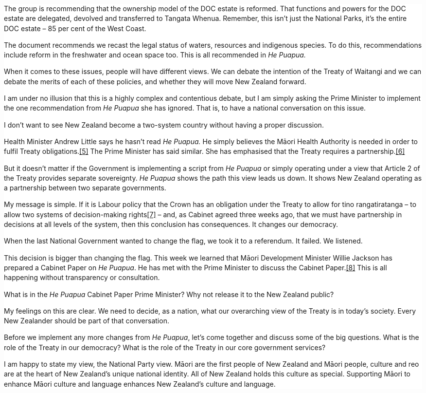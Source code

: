 The group is recommending that the ownership model of the DOC estate is reformed. That functions and powers for the DOC estate are delegated, devolved and transferred to Tangata Whenua. Remember, this isn’t just the National Parks, it’s the entire DOC estate – 85 per cent of the West Coast.

The document recommends we recast the legal status of waters, resources and indigenous species. To do this, recommendations include reform in the freshwater and ocean space too. This is all recommended in _He Puapua._

When it comes to these issues, people will have different views. We can debate the intention of the Treaty of Waitangi and we can debate the merits of each of these policies, and whether they will move New Zealand forward.

I am under no illusion that this is a highly complex and contentious debate, but I am simply asking the Prime Minister to implement the one recommendation from _He Puapua_ she has ignored. That is, to have a national conversation on this issue.

I don’t want to see New Zealand become a two-system country without having a proper discussion.

Health Minister Andrew Little says he hasn’t read _He Puapua._ He simply believes the Māori Health Authority is needed in order to fulfil Treaty obligations.[\[5\]](https://mobile-webview.gmail.com/1242843191/-2610254623276908578#m_-5048237697463431308__ftn5) The Prime Minister has said similar. She has emphasised that the Treaty requires a partnership.[\[6\]](https://mobile-webview.gmail.com/1242843191/-2610254623276908578#m_-5048237697463431308__ftn6)

But it doesn’t matter if the Government is implementing a script from _He Puapua_ or simply operating under a view that Article 2 of the Treaty provides separate sovereignty. _He Puapua_ shows the path this view leads us down. It shows New Zealand operating as a partnership between two separate governments.

My message is simple. If it is Labour policy that the Crown has an obligation under the Treaty to allow for tino rangatiratanga – to allow two systems of decision-making rights[\[7\]](https://mobile-webview.gmail.com/1242843191/-2610254623276908578#m_-5048237697463431308__ftn7) – and, as Cabinet agreed three weeks ago, that we must have partnership in decisions at all levels of the system, then this conclusion has consequences. It changes our democracy.

When the last National Government wanted to change the flag, we took it to a referendum. It failed. We listened.

This decision is bigger than changing the flag. This week we learned that Māori Development Minister Willie Jackson has prepared a Cabinet Paper on _He Puapua_. He has met with the Prime Minister to discuss the Cabinet Paper.[\[8\]](https://mobile-webview.gmail.com/1242843191/-2610254623276908578#m_-5048237697463431308__ftn8) This is all happening without transparency or consultation.

What is in the _He Puapua_ Cabinet Paper Prime Minister? Why not release it to the New Zealand public?

My feelings on this are clear. We need to decide, as a nation, what our overarching view of the Treaty is in today’s society. Every New Zealander should be part of that conversation.

Before we implement any more changes from _He Puapua_, let’s come together and discuss some of the big questions. What is the role of the Treaty in our democracy? What is the role of the Treaty in our core government services?

I am happy to state my view, the National Party view. Māori are the first people of New Zealand and Māori people, culture and reo are at the heart of New Zealand’s unique national identity. All of New Zealand holds this culture as special. Supporting Māori to enhance Māori culture and language enhances New Zealand’s culture and language.
